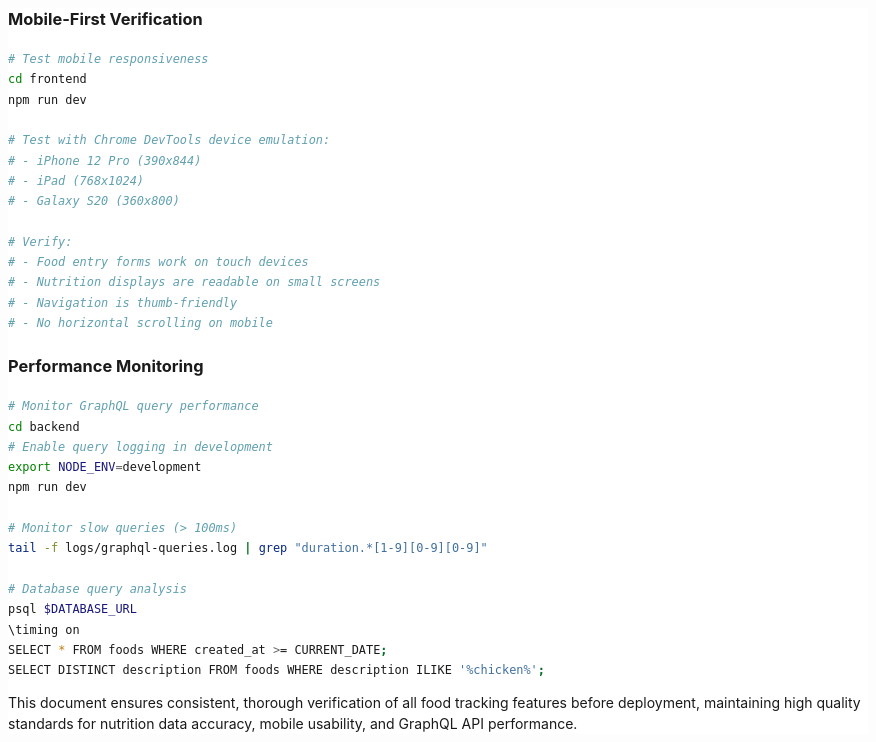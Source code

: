 ### Mobile-First Verification
```bash
# Test mobile responsiveness
cd frontend
npm run dev

# Test with Chrome DevTools device emulation:
# - iPhone 12 Pro (390x844)
# - iPad (768x1024)
# - Galaxy S20 (360x800)

# Verify:
# - Food entry forms work on touch devices
# - Nutrition displays are readable on small screens
# - Navigation is thumb-friendly
# - No horizontal scrolling on mobile
```

### Performance Monitoring
```bash
# Monitor GraphQL query performance
cd backend
# Enable query logging in development
export NODE_ENV=development
npm run dev

# Monitor slow queries (> 100ms)
tail -f logs/graphql-queries.log | grep "duration.*[1-9][0-9][0-9]"

# Database query analysis
psql $DATABASE_URL
\timing on
SELECT * FROM foods WHERE created_at >= CURRENT_DATE;
SELECT DISTINCT description FROM foods WHERE description ILIKE '%chicken%';
```

This document ensures consistent, thorough verification of all food tracking features before deployment, maintaining high quality standards for nutrition data accuracy, mobile usability, and GraphQL API performance.